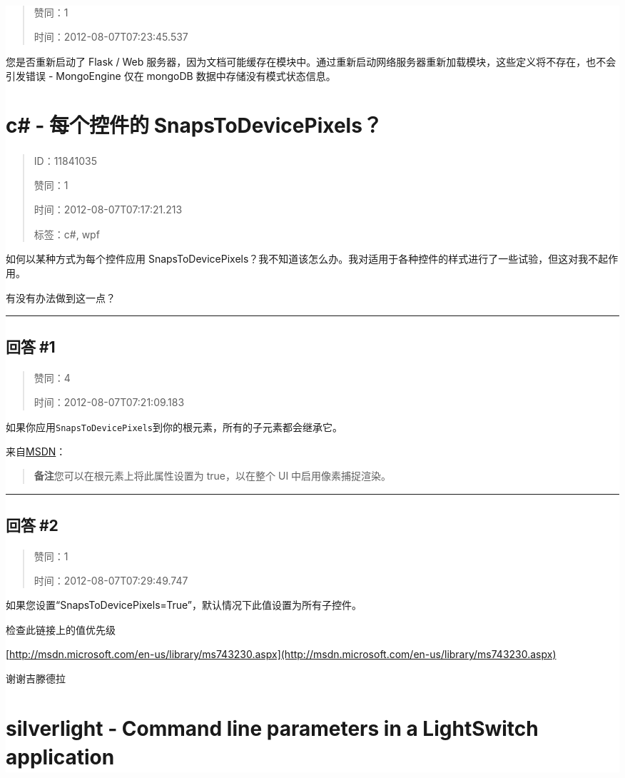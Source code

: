 > 赞同：1
> 
> 时间：2012-08-07T07:23:45.537

您是否重新启动了 Flask / Web 服务器，因为文档可能缓存在模块中。通过重新启动网络服务器重新加载模块，这些定义将不存在，也不会引发错误 - MongoEngine 仅在 mongoDB 数据中存储没有模式状态信息。

# c# - 每个控件的 SnapsToDevicePixels？

> ID：11841035
> 
> 赞同：1
> 
> 时间：2012-08-07T07:17:21.213
> 
> 标签：c#, wpf

如何以某种方式为每个控件应用 SnapsToDevicePixels？我不知道该怎么办。我对适用于各种控件的样式进行了一些试验，但这对我不起作用。

有没有办法做到这一点？

* * *

## 回答 #1

> 赞同：4
> 
> 时间：2012-08-07T07:21:09.183

如果你应用`SnapsToDevicePixels`到你的根元素，所有的子元素都会继承它。

来自[MSDN](http://msdn.microsoft.com/en-us/library/system.windows.uielement.snapstodevicepixels.aspx)：

> **备注**您可以在根元素上将此属性设置为 true，以在整个 UI 中启用像素捕捉渲染。

* * *

## 回答 #2

> 赞同：1
> 
> 时间：2012-08-07T07:29:49.747

如果您设置“SnapsToDevicePixels=True”，默认情况下此值设置为所有子控件。

检查此链接上的值优先级

[http://msdn.microsoft.com/en-us/library/ms743230.aspx](http://msdn.microsoft.com/en-us/library/ms743230.aspx)

谢谢吉滕德拉

# silverlight - Command line parameters in a LightSwitch application
